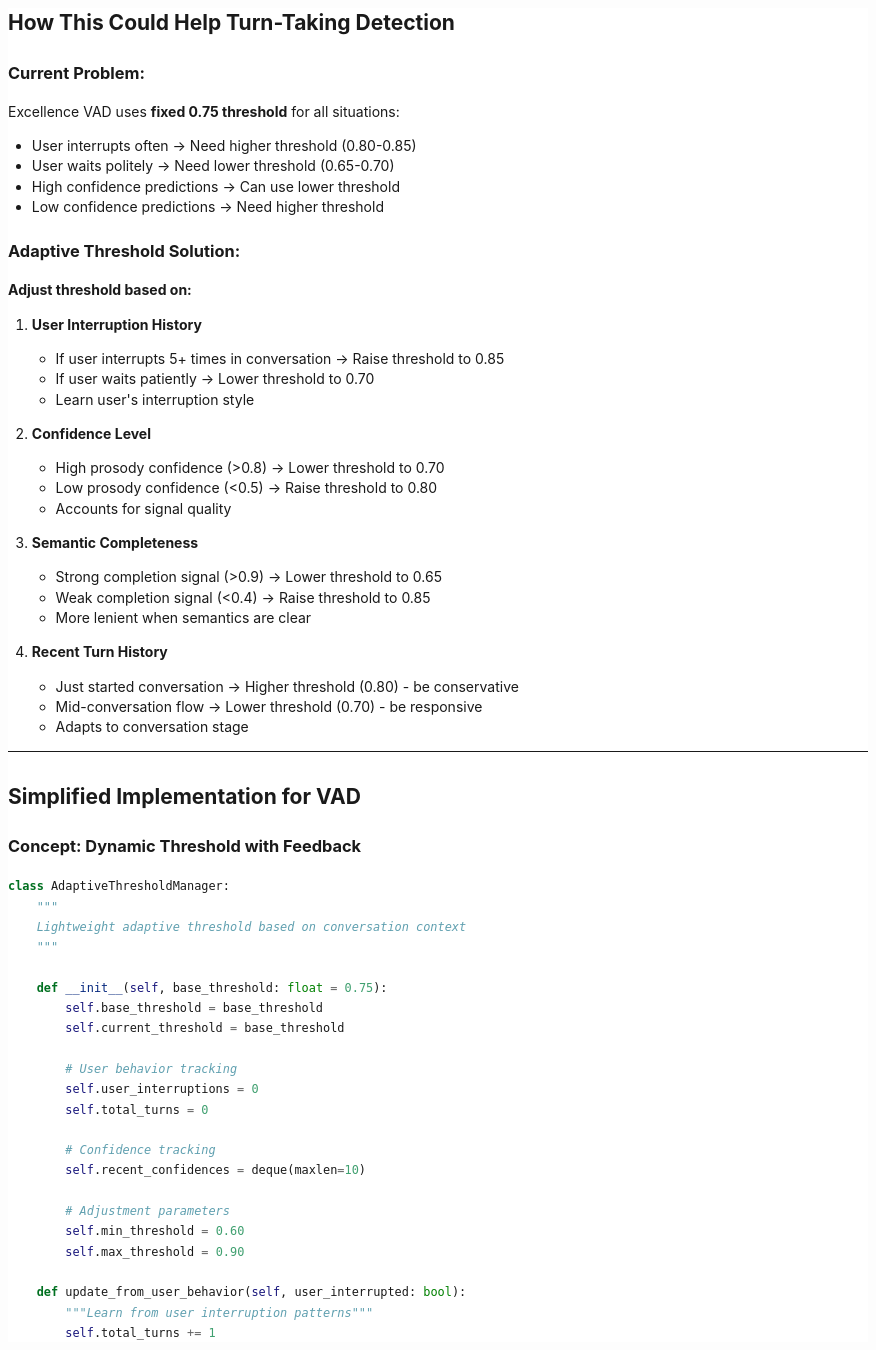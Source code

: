 ## How This Could Help Turn-Taking Detection

### Current Problem:
Excellence VAD uses **fixed 0.75 threshold** for all situations:
- User interrupts often → Need higher threshold (0.80-0.85)
- User waits politely → Need lower threshold (0.65-0.70)
- High confidence predictions → Can use lower threshold
- Low confidence predictions → Need higher threshold

### Adaptive Threshold Solution:

**Adjust threshold based on:**

1. **User Interruption History**
   - If user interrupts 5+ times in conversation → Raise threshold to 0.85
   - If user waits patiently → Lower threshold to 0.70
   - Learn user's interruption style

2. **Confidence Level**
   - High prosody confidence (>0.8) → Lower threshold to 0.70
   - Low prosody confidence (<0.5) → Raise threshold to 0.80
   - Accounts for signal quality

3. **Semantic Completeness**
   - Strong completion signal (>0.9) → Lower threshold to 0.65
   - Weak completion signal (<0.4) → Raise threshold to 0.85
   - More lenient when semantics are clear

4. **Recent Turn History**
   - Just started conversation → Higher threshold (0.80) - be conservative
   - Mid-conversation flow → Lower threshold (0.70) - be responsive
   - Adapts to conversation stage

---

## Simplified Implementation for VAD

### Concept: Dynamic Threshold with Feedback

```python
class AdaptiveThresholdManager:
    """
    Lightweight adaptive threshold based on conversation context
    """

    def __init__(self, base_threshold: float = 0.75):
        self.base_threshold = base_threshold
        self.current_threshold = base_threshold

        # User behavior tracking
        self.user_interruptions = 0
        self.total_turns = 0

        # Confidence tracking
        self.recent_confidences = deque(maxlen=10)

        # Adjustment parameters
        self.min_threshold = 0.60
        self.max_threshold = 0.90

    def update_from_user_behavior(self, user_interrupted: bool):
        """Learn from user interruption patterns"""
        self.total_turns += 1

```